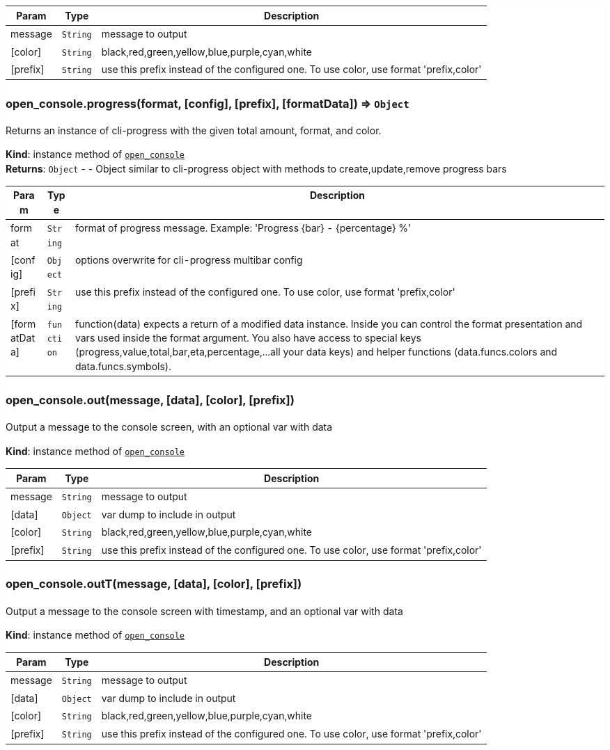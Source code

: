 | Param | Type | Description |
| --- | --- | --- |
| message | <code>String</code> | message to output |
| [color] | <code>String</code> | black,red,green,yellow,blue,purple,cyan,white |
| [prefix] | <code>String</code> | use this prefix instead of the configured one. To use color, use format 'prefix,color' |

<a name="module_open_console+progress"></a>

### open_console.progress(format, [config], [prefix], [formatData]) ⇒ <code>Object</code>
Returns an instance of cli-progress with the given total amount, format, and color.

**Kind**: instance method of [<code>open\_console</code>](#module_open_console)  
**Returns**: <code>Object</code> - - Object similar to cli-progress object with methods to create,update,remove progress bars  

| Param | Type | Description |
| --- | --- | --- |
| format | <code>String</code> | format of progress message. Example: 'Progress {bar} - {percentage} %' |
| [config] | <code>Object</code> | options overwrite for cli-progress multibar config |
| [prefix] | <code>String</code> | use this prefix instead of the configured one. To use color, use format 'prefix,color' |
| [formatData] | <code>function</code> | function(data) expects a return of a modified data instance. Inside you can control the format presentation and vars used inside the format argument. You also have access to special keys (progress,value,total,bar,eta,percentage,...all your data keys) and helper functions (data.funcs.colors and data.funcs.symbols). |

<a name="module_open_console+out"></a>

### open_console.out(message, [data], [color], [prefix])
Output a message to the console screen, with an optional var with data

**Kind**: instance method of [<code>open\_console</code>](#module_open_console)  

| Param | Type | Description |
| --- | --- | --- |
| message | <code>String</code> | message to output |
| [data] | <code>Object</code> | var dump to include in output |
| [color] | <code>String</code> | black,red,green,yellow,blue,purple,cyan,white |
| [prefix] | <code>String</code> | use this prefix instead of the configured one. To use color, use format 'prefix,color' |

<a name="module_open_console+outT"></a>

### open_console.outT(message, [data], [color], [prefix])
Output a message to the console screen with timestamp, and an optional var with data

**Kind**: instance method of [<code>open\_console</code>](#module_open_console)  

| Param | Type | Description |
| --- | --- | --- |
| message | <code>String</code> | message to output |
| [data] | <code>Object</code> | var dump to include in output |
| [color] | <code>String</code> | black,red,green,yellow,blue,purple,cyan,white |
| [prefix] | <code>String</code> | use this prefix instead of the configured one. To use color, use format 'prefix,color' |
